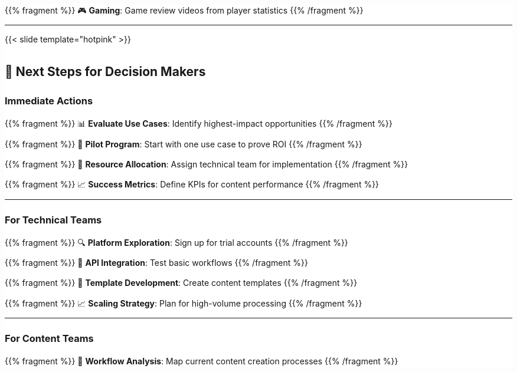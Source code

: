 {{% fragment %}}
🎮 **Gaming**: Game review videos from player statistics
{{% /fragment %}}

---

{{< slide template="hotpink" >}}

## 🎯 Next Steps for Decision Makers

### Immediate Actions

{{% fragment %}}
📊 **Evaluate Use Cases**: Identify highest-impact opportunities
{{% /fragment %}}

{{% fragment %}}
🧪 **Pilot Program**: Start with one use case to prove ROI
{{% /fragment %}}

{{% fragment %}}
👥 **Resource Allocation**: Assign technical team for implementation
{{% /fragment %}}

{{% fragment %}}
📈 **Success Metrics**: Define KPIs for content performance
{{% /fragment %}}

---

### For Technical Teams

{{% fragment %}}
🔍 **Platform Exploration**: Sign up for trial accounts
{{% /fragment %}}

{{% fragment %}}
🔗 **API Integration**: Test basic workflows
{{% /fragment %}}

{{% fragment %}}
🎨 **Template Development**: Create content templates
{{% /fragment %}}

{{% fragment %}}
📈 **Scaling Strategy**: Plan for high-volume processing
{{% /fragment %}}

---

### For Content Teams

{{% fragment %}}
🔄 **Workflow Analysis**: Map current content creation processes
{{% /fragment %}}
